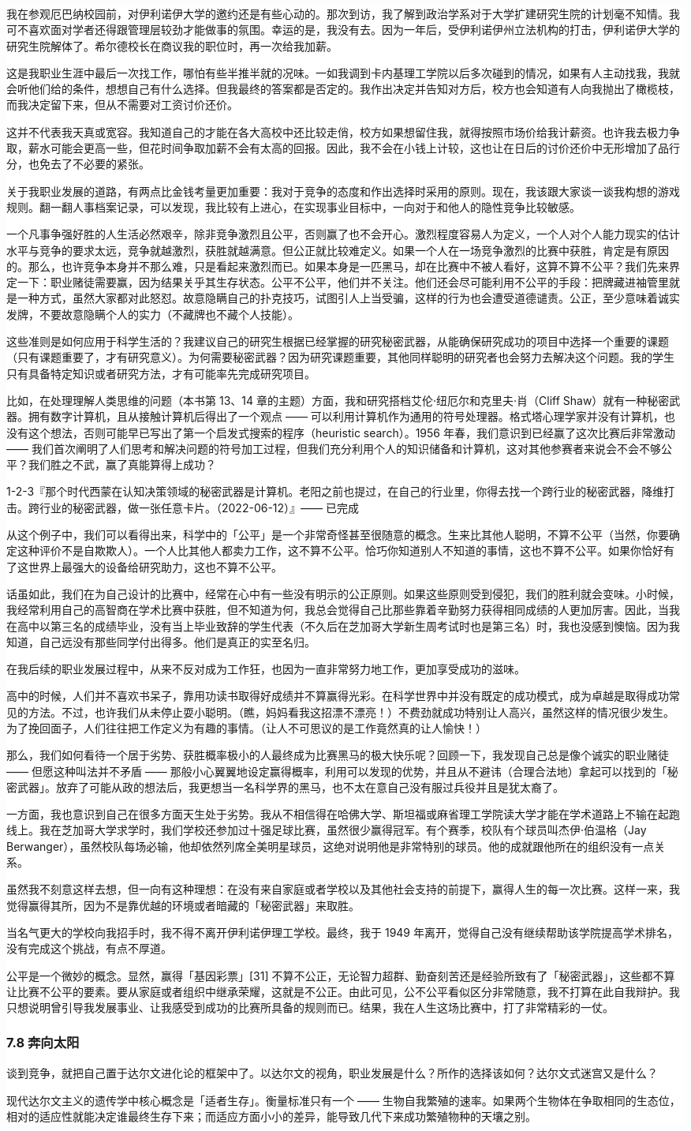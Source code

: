 我在参观厄巴纳校园前，对伊利诺伊大学的邀约还是有些心动的。那次到访，我了解到政治学系对于大学扩建研究生院的计划毫不知情。我可不喜欢面对学者还得跟管理层较劲才能做事的氛围。幸运的是，我没有去。因为一年后，受伊利诺伊州立法机构的打击，伊利诺伊大学的研究生院解体了。希尔德校长在商议我的职位时，再一次给我加薪。

这是我职业生涯中最后一次找工作，哪怕有些半推半就的况味。一如我调到卡内基理工学院以后多次碰到的情况，如果有人主动找我，我就会听他们给的条件，想想自己有什么选择。但我最终的答案都是否定的。我作出决定并告知对方后，校方也会知道有人向我抛出了橄榄枝，而我决定留下来，但从不需要对工资讨价还价。

这并不代表我天真或宽容。我知道自己的才能在各大高校中还比较走俏，校方如果想留住我，就得按照市场价给我计薪资。也许我去极力争取，薪水可能会更高一些，但花时间争取加薪不会有太高的回报。因此，我不会在小钱上计较，这也让在日后的讨价还价中无形增加了品行分，也免去了不必要的紧张。

关于我职业发展的道路，有两点比金钱考量更加重要：我对于竞争的态度和作出选择时采用的原则。现在，我该跟大家谈一谈我构想的游戏规则。翻一翻人事档案记录，可以发现，我比较有上进心，在实现事业目标中，一向对于和他人的隐性竞争比较敏感。

一个凡事争强好胜的人生活必然艰辛，除非竞争激烈且公平，否则赢了也不会开心。激烈程度容易人为定义，一个人对个人能力现实的估计水平与竞争的要求太远，竞争就越激烈，获胜就越满意。但公正就比较难定义。如果一个人在一场竞争激烈的比赛中获胜，肯定是有原因的。那么，也许竞争本身并不那么难，只是看起来激烈而已。如果本身是一匹黑马，却在比赛中不被人看好，这算不算不公平？我们先来界定一下：职业赌徒需要赢，因为结果关乎其生存状态。公平不公平，他们并不关注。他们还会尽可能利用不公平的手段：把牌藏进袖管里就是一种方式，虽然大家都对此怒怼。故意隐瞒自己的扑克技巧，试图引人上当受骗，这样的行为也会遭受道德谴责。公正，至少意味着诚实发牌，不要故意隐瞒个人的实力（不藏牌也不藏个人技能）。

这些准则是如何应用于科学生活的？我建议自己的研究生根据已经掌握的研究秘密武器，从能确保研究成功的项目中选择一个重要的课题（只有课题重要了，才有研究意义）。为何需要秘密武器？因为研究课题重要，其他同样聪明的研究者也会努力去解决这个问题。我的学生只有具备特定知识或者研究方法，才有可能率先完成研究项目。

比如，在处理理解人类思维的问题（本书第 13、14 章的主题）方面，我和研究搭档艾伦·纽厄尔和克里夫·肖（Cliff Shaw）就有一种秘密武器。拥有数字计算机，且从接触计算机后得出了一个观点 —— 可以利用计算机作为通用的符号处理器。格式塔心理学家并没有计算机，也没有这个想法，否则可能早已写出了第一个启发式搜索的程序（heuristic search）。1956 年春，我们意识到已经赢了这次比赛后非常激动 —— 我们首次阐明了人们思考和解决问题的符号加工过程，但我们充分利用个人的知识储备和计算机，这对其他参赛者来说会不会不够公平？我们胜之不武，赢了真能算得上成功？

1-2-3『那个时代西蒙在认知决策领域的秘密武器是计算机。老阳之前也提过，在自己的行业里，你得去找一个跨行业的秘密武器，降维打击。跨行业的秘密武器，做一张任意卡片。（2022-06-12）』—— 已完成

从这个例子中，我们可以看得出来，科学中的「公平」是一个非常奇怪甚至很随意的概念。生来比其他人聪明，不算不公平（当然，你要确定这种评价不是自欺欺人）。一个人比其他人都卖力工作，这不算不公平。恰巧你知道别人不知道的事情，这也不算不公平。如果你恰好有了这世界上最强大的设备给研究助力，这也不算不公平。

话虽如此，我们在为自己设计的比赛中，经常在心中有一些没有明示的公正原则。如果这些原则受到侵犯，我们的胜利就会变味。小时候，我经常利用自己的高智商在学术比赛中获胜，但不知道为何，我总会觉得自己比那些靠着辛勤努力获得相同成绩的人更加厉害。因此，当我在高中以第三名的成绩毕业，没有当上毕业致辞的学生代表（不久后在芝加哥大学新生周考试时也是第三名）时，我也没感到懊恼。因为我知道，自己远没有那些同学付出得多。他们是真正的实至名归。

在我后续的职业发展过程中，从来不反对成为工作狂，也因为一直非常努力地工作，更加享受成功的滋味。

高中的时候，人们并不喜欢书呆子，靠用功读书取得好成绩并不算赢得光彩。在科学世界中并没有既定的成功模式，成为卓越是取得成功常见的方法。不过，也许我们从未停止耍小聪明。（瞧，妈妈看我这招漂不漂亮！）不费劲就成功特别让人高兴，虽然这样的情况很少发生。为了挽回面子，人们往往把工作定义为有趣的事情。（让人不可思议的是工作竟然真的让人愉快！）

那么，我们如何看待一个居于劣势、获胜概率极小的人最终成为比赛黑马的极大快乐呢？回顾一下，我发现自己总是像个诚实的职业赌徒 —— 但愿这种叫法并不矛盾 —— 那般小心翼翼地设定赢得概率，利用可以发现的优势，并且从不避讳（合理合法地）拿起可以找到的「秘密武器」。放弃了可能从政的想法后，我更想当一名科学界的黑马，也不太在意自己没有服过兵役并且是犹太裔了。

一方面，我也意识到自己在很多方面天生处于劣势。我从不相信得在哈佛大学、斯坦福或麻省理工学院读大学才能在学术道路上不输在起跑线上。我在芝加哥大学求学时，我们学校还参加过十强足球比赛，虽然很少赢得冠军。有个赛季，校队有个球员叫杰伊·伯温格（Jay Berwanger），虽然校队每场必输，他却依然列席全美明星球员，这绝对说明他是非常特别的球员。他的成就跟他所在的组织没有一点关系。

虽然我不刻意这样去想，但一向有这种理想：在没有来自家庭或者学校以及其他社会支持的前提下，赢得人生的每一次比赛。这样一来，我觉得赢得其所，因为不是靠优越的环境或者暗藏的「秘密武器」来取胜。

当名气更大的学校向我招手时，我不得不离开伊利诺伊理工学校。最终，我于 1949 年离开，觉得自己没有继续帮助该学院提高学术排名，没有完成这个挑战，有点不厚道。

公平是一个微妙的概念。显然，赢得「基因彩票」[31] 不算不公正，无论智力超群、勤奋刻苦还是经验所致有了「秘密武器」，这些都不算让比赛不公平的要素。要从家庭或者组织中继承荣耀，这就是不公正。由此可见，公不公平看似区分非常随意，我不打算在此自我辩护。我只想说明曾引导我发展事业、让我感受到成功的比赛所具备的规则而已。结果，我在人生这场比赛中，打了非常精彩的一仗。

### 7.8 奔向太阳

谈到竞争，就把自己置于达尔文进化论的框架中了。以达尔文的视角，职业发展是什么？所作的选择该如何？达尔文式迷宫又是什么？

现代达尔文主义的遗传学中核心概念是「适者生存」。衡量标准只有一个 —— 生物自我繁殖的速率。如果两个生物体在争取相同的生态位，相对的适应性就能决定谁最终生存下来；而适应方面小小的差异，能导致几代下来成功繁殖物种的天壤之别。
